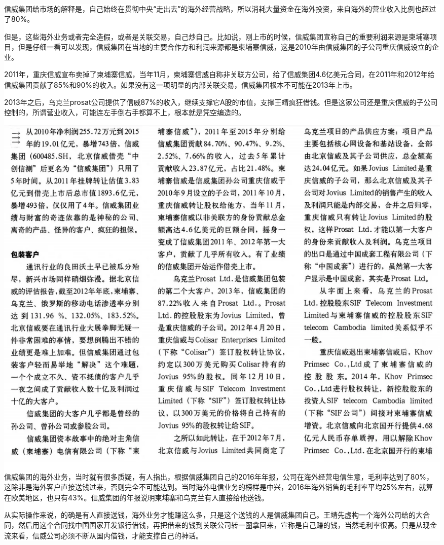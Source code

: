信威集团给市场的解释是，自己始终在贯彻中央“走出去”的海外经营战略，所以消耗大量资金在海外投资，来自海外的营业收入比例也超过了80%。

但是，这些海外业务或者完全造假，或者是关联交易，自己炒自己。比如说，刚上市的时候，信威集团宣称自己的重要利润来源是柬埔寨项目，但是仔细一看可以发现，信威集团在当地的主要合作方和利润来源都是柬埔寨信威，这是2010年由信威集团的子公司重庆信威设立的企业。

2011年，重庆信威宣布卖掉了柬埔寨信威，当年11月，柬埔寨信威自称非关联方公司，给了信威集团4.6亿美元合同，在2011年和2012年给信威集团贡献了85%和90%的收入。如果没有这一项明显的内部关联交易，信威集团根本不可能在2013年上市。

2013年之后，乌克兰prosat公司提供了信威87%的收入，继续支撑它A股的市值，支撑王靖疯狂借钱。但是这家公司还是重庆信威的子公司控制的，所谓营业收入，可能连左手倒右手都算不上，根本就是凭空编造的。

![](/images/btnews/btnews/0301_0400/0312/image9.webp)

信威集团的海外业务，当时就有很多质疑，有人指出，根据信威集团自己的2016年年报，公司在海外经营电信生意，毛利率达到了80%，这除非是海外客户直接送钱过来，否则完全不可能达到。当时海外电信业务的榜样是中兴，2016年海外销售的毛利率平均25%左右，就算在欧美地区，也只有43%。信威集团的年报说明柬埔寨和乌克兰有人直接给他送钱。

从实际操作来说，的确是有人直接送钱，海外业务才能赚这么多，只是这个送钱的人是信威集团自己。王靖先虚构一个海外公司给的大合同，然后用这个合同找中国国家开发银行借钱，再把借来的钱到关联公司转一圈拿回来，宣称是自己赚的钱，当然毛利率很高。只是从现金流来看，信威公司必须不断从国内借钱，才能支撑自己的神话。
